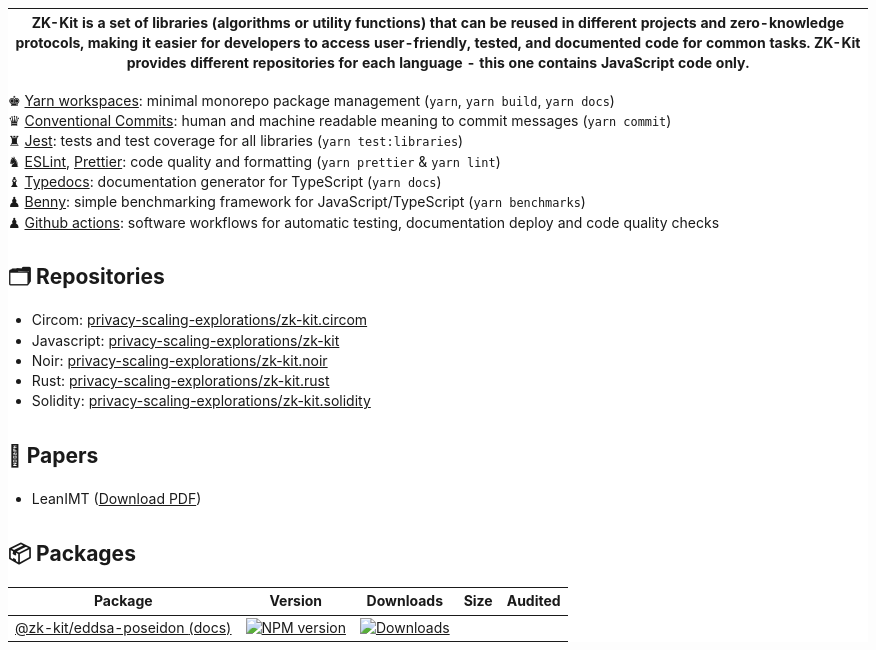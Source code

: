 | ZK-Kit is a set of libraries (algorithms or utility functions) that can be reused in different projects and zero-knowledge protocols, making it easier for developers to access user-friendly, tested, and documented code for common tasks. ZK-Kit provides different repositories for each language - this one contains JavaScript code only. |
| ----------------------------------------------------------------------------------------------------------------------------------------------------------------------------------------------------------------------------------------------------------------------------------------------------------------------------------------------- |

♚ [Yarn workspaces](https://yarnpkg.com/features/workspaces): minimal monorepo package management (`yarn`, `yarn build`, `yarn docs`)\
♛ [Conventional Commits](https://www.conventionalcommits.org): human and machine readable meaning to commit messages (`yarn commit`)\
♜ [Jest](https://jestjs.io/): tests and test coverage for all libraries (`yarn test:libraries`)\
♞ [ESLint](https://eslint.org/), [Prettier](https://prettier.io/): code quality and formatting (`yarn prettier` & `yarn lint`)\
♝ [Typedocs](https://typedoc.org/): documentation generator for TypeScript (`yarn docs`)\
♟ [Benny](https://github.com/caderek/benny): simple benchmarking framework for JavaScript/TypeScript (`yarn benchmarks`)\
♟ [Github actions](https://github.com/features/actions): software workflows for automatic testing, documentation deploy and code quality checks

## 🗂️ Repositories

-   Circom: [privacy-scaling-explorations/zk-kit.circom](https://github.com/privacy-scaling-explorations/zk-kit.circom)
-   Javascript: [privacy-scaling-explorations/zk-kit](https://github.com/privacy-scaling-explorations/zk-kit)
-   Noir: [privacy-scaling-explorations/zk-kit.noir](https://github.com/privacy-scaling-explorations/zk-kit.noir)
-   Rust: [privacy-scaling-explorations/zk-kit.rust](https://github.com/privacy-scaling-explorations/zk-kit.rust)
-   Solidity: [privacy-scaling-explorations/zk-kit.solidity](https://github.com/privacy-scaling-explorations/zk-kit.solidity)

## 📄 Papers

-   LeanIMT ([Download PDF](https://github.com/privacy-scaling-explorations/zk-kit/raw/main/papers/leanimt/paper/leanimt-paper.pdf))

## 📦 Packages

<table>
    <th>Package</th>
    <th>Version</th>
    <th>Downloads</th>
    <th>Size</th>
    <th>Audited</th>
    <tbody>
        <tr>
            <td>
                <a href="https://github.com/privacy-scaling-explorations/zk-kit/tree/main/packages/eddsa-poseidon">
                    @zk-kit/eddsa-poseidon
                </a>
                 <a href="https://zkkit.pse.dev/modules/_zk_kit_eddsa_poseidon.html">
                    (docs)
                </a>
            </td>
            <td>
                <!-- NPM version -->
                <a href="https://npmjs.org/package/@zk-kit/eddsa-poseidon">
                    <img src="https://img.shields.io/npm/v/@zk-kit/eddsa-poseidon.svg?style=flat-square" alt="NPM version" />
                </a>
            </td>
            <td>
                <!-- Downloads -->
                <a href="https://npmjs.org/package/@zk-kit/eddsa-poseidon">
                    <img src="https://img.shields.io/npm/dm/@zk-kit/eddsa-poseidon.svg?style=flat-square" alt="Downloads" />